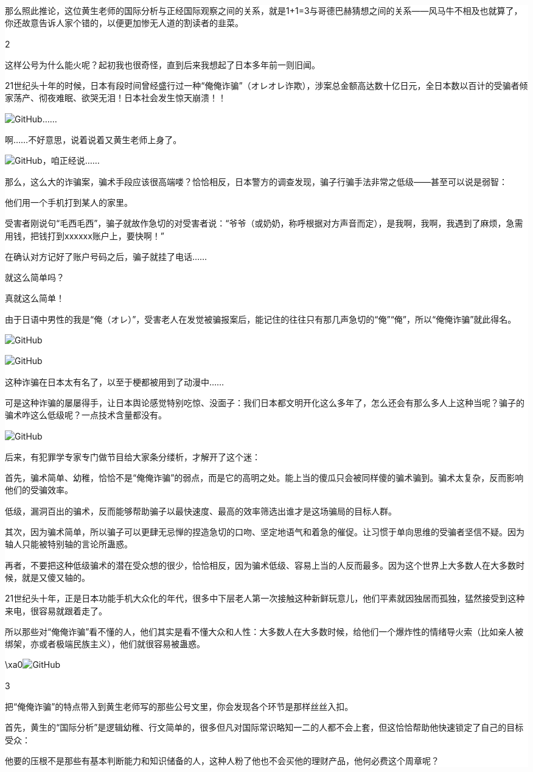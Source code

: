 那么照此推论，这位黄生老师的国际分析与正经国际观察之间的关系，就是1+1=3与哥德巴赫猜想之间的关系——风马牛不相及也就算了，你还故意告诉人家个错的，以便更加惨无人道的割读者的韭菜。

2

这样公号为什么能火呢？起初我也很奇怪，直到后来我想起了日本多年前一则旧闻。

21世纪头十年的时候，日本有段时间曾经盛行过一种“俺俺诈骗”（オレオレ诈欺），涉案总金额高达数十亿日元，全日本数以百计的受骗者倾家荡产、彻夜难眠、欲哭无泪！日本社会发生惊天崩溃！！

![GitHub](https://chinadigitaltimes.net/chinese/files/2021/07/post-668424-60f567cd5fccf.png)……

啊……不好意思，说着说着又黄生老师上身了。

![GitHub](https://chinadigitaltimes.net/chinese/files/2021/07/post-668424-60f567cd834fb.png)，咱正经说……

那么，这么大的诈骗案，骗术手段应该很高端喽？恰恰相反，日本警方的调查发现，骗子行骗手法非常之低级——甚至可以说是弱智：

他们用一个手机打到某人的家里。

受害者刚说句“毛西毛西”，骗子就故作急切的对受害者说：“爷爷（或奶奶，称呼根据对方声音而定），是我啊，我啊，我遇到了麻烦，急需用钱，把钱打到xxxxxx账户上，要快啊！”

在确认对方记好了账户号码之后，骗子就挂了电话……

就这么简单吗？

真就这么简单！

由于日语中男性的我是“俺（オレ）”，受害老人在发觉被骗报案后，能记住的往往只有那几声急切的“俺”“俺”，所以“俺俺诈骗”就此得名。

![GitHub](https://chinadigitaltimes.net/chinese/files/2021/07/post-668424-60f567cdb4e7e.)

![GitHub](https://chinadigitaltimes.net/chinese/files/2021/07/post-668424-60f567cde6909.)

这种诈骗在日本太有名了，以至于梗都被用到了动漫中……

可是这种诈骗的屡屡得手，让日本舆论感觉特别吃惊、没面子：我们日本都文明开化这么多年了，怎么还会有那么多人上这种当呢？骗子的骗术咋这么低级呢？一点技术含量都没有。

![GitHub](https://chinadigitaltimes.net/chinese/files/2021/07/post-668424-60f567ce1d06c.)

后来，有犯罪学专家专门做节目给大家条分缕析，才解开了这个迷：

首先，骗术简单、幼稚，恰恰不是“俺俺诈骗”的弱点，而是它的高明之处。能上当的傻瓜只会被同样傻的骗术骗到。骗术太复杂，反而影响他们的受骗效率。

低级，漏洞百出的骗术，反而能够帮助骗子以最快速度、最高的效率筛选出谁才是这场骗局的目标人群。

其次，因为骗术简单，所以骗子可以更肆无忌惮的捏造急切的口吻、坚定地语气和着急的催促。让习惯于单向思维的受骗者坚信不疑。因为轴人只能被特别轴的言论所蛊惑。

再者，不要把这种低级骗术的潜在受众想的很少，恰恰相反，因为骗术低级、容易上当的人反而最多。因为这个世界上大多数人在大多数时候，就是又傻又轴的。

21世纪头十年，正是日本功能手机大众化的年代，很多中下层老人第一次接触这种新鲜玩意儿，他们平素就因独居而孤独，猛然接受到这种来电，很容易就跟着走了。

所以那些对“俺俺诈骗”看不懂的人，他们其实是看不懂大众和人性：大多数人在大多数时候，给他们一个爆炸性的情绪导火索（比如亲人被绑架，亦或者极端民族主义），他们就很容易被蛊惑。

\xa0![GitHub](https://chinadigitaltimes.net/chinese/files/2021/07/post-668424-60f567ce48dcc.)

3

把“俺俺诈骗”的特点带入到黄生老师写的那些公号文里，你会发现各个环节是那样丝丝入扣。

首先，黄生的“国际分析”是逻辑幼稚、行文简单的，很多但凡对国际常识略知一二的人都不会上套，但这恰恰帮助他快速锁定了自己的目标受众：

他要的压根不是那些有基本判断能力和知识储备的人，这种人粉了他也不会买他的理财产品，他何必费这个周章呢？
